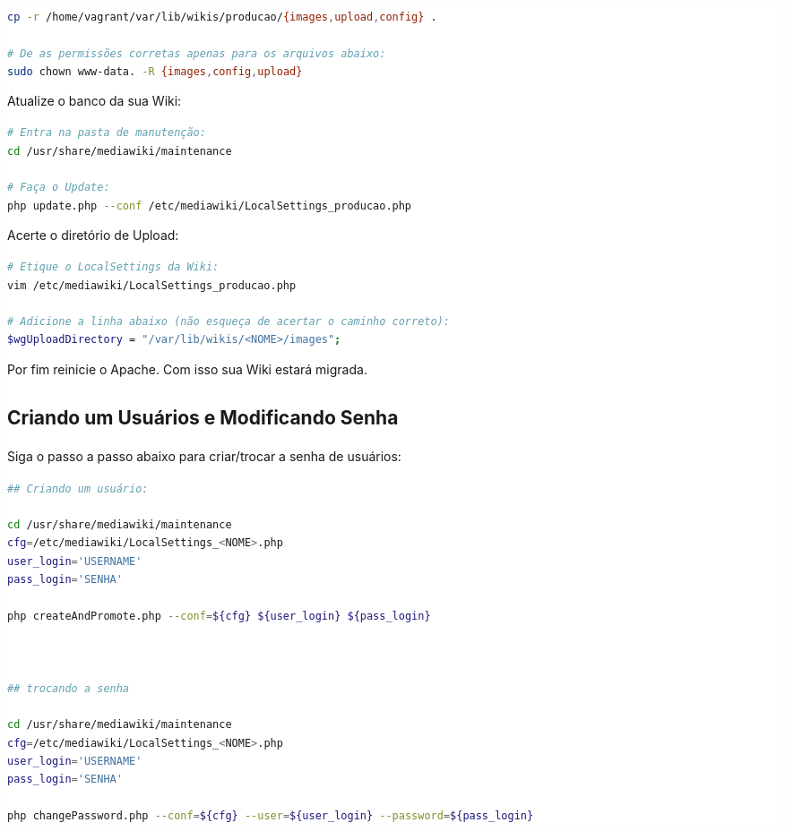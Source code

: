 ```bash
cp -r /home/vagrant/var/lib/wikis/producao/{images,upload,config} .

# De as permissões corretas apenas para os arquivos abaixo:
sudo chown www-data. -R {images,config,upload}
```



Atualize o banco da sua Wiki:

```bash
# Entra na pasta de manutenção:
cd /usr/share/mediawiki/maintenance

# Faça o Update:
php update.php --conf /etc/mediawiki/LocalSettings_producao.php
```



Acerte o diretório de Upload:

```bash
# Etique o LocalSettings da Wiki:
vim /etc/mediawiki/LocalSettings_producao.php

# Adicione a linha abaixo (não esqueça de acertar o caminho correto):
$wgUploadDirectory = "/var/lib/wikis/<NOME>/images";
```

Por fim reinicie o Apache. Com isso sua Wiki estará migrada.





## Criando um Usuários e Modificando Senha

Siga o passo a passo abaixo para criar/trocar a senha de usuários:

```bash
## Criando um usuário:

cd /usr/share/mediawiki/maintenance
cfg=/etc/mediawiki/LocalSettings_<NOME>.php
user_login='USERNAME'
pass_login='SENHA'

php createAndPromote.php --conf=${cfg} ${user_login} ${pass_login}



## trocando a senha

cd /usr/share/mediawiki/maintenance
cfg=/etc/mediawiki/LocalSettings_<NOME>.php
user_login='USERNAME'
pass_login='SENHA'

php changePassword.php --conf=${cfg} --user=${user_login} --password=${pass_login}
```
